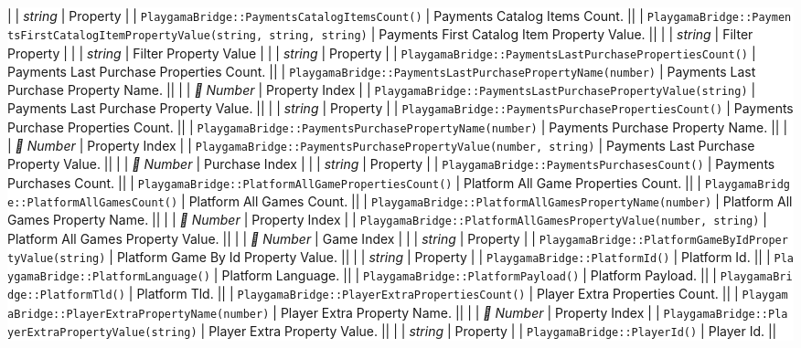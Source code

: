 | | _string_ | Property |
| `PlaygamaBridge::PaymentsCatalogItemsCount()` | Payments Catalog Items Count. ||
| `PlaygamaBridge::PaymentsFirstCatalogItemPropertyValue(string, string, string)` | Payments First Catalog Item Property Value. ||
| | _string_ | Filter Property |
| | _string_ | Filter Property Value |
| | _string_ | Property |
| `PlaygamaBridge::PaymentsLastPurchasePropertiesCount()` | Payments Last Purchase Properties Count. ||
| `PlaygamaBridge::PaymentsLastPurchasePropertyName(number)` | Payments Last Purchase Property Name. ||
| | _🔢 Number_ | Property Index |
| `PlaygamaBridge::PaymentsLastPurchasePropertyValue(string)` | Payments Last Purchase Property Value. ||
| | _string_ | Property |
| `PlaygamaBridge::PaymentsPurchasePropertiesCount()` | Payments Purchase Properties Count. ||
| `PlaygamaBridge::PaymentsPurchasePropertyName(number)` | Payments Purchase Property Name. ||
| | _🔢 Number_ | Property Index |
| `PlaygamaBridge::PaymentsPurchasePropertyValue(number, string)` | Payments Last Purchase Property Value. ||
| | _🔢 Number_ | Purchase Index |
| | _string_ | Property |
| `PlaygamaBridge::PaymentsPurchasesCount()` | Payments Purchases Count. ||
| `PlaygamaBridge::PlatformAllGamePropertiesCount()` | Platform All Game Properties Count. ||
| `PlaygamaBridge::PlatformAllGamesCount()` | Platform All Games Count. ||
| `PlaygamaBridge::PlatformAllGamesPropertyName(number)` | Platform All Games Property Name. ||
| | _🔢 Number_ | Property Index |
| `PlaygamaBridge::PlatformAllGamesPropertyValue(number, string)` | Platform All Games Property Value. ||
| | _🔢 Number_ | Game Index |
| | _string_ | Property |
| `PlaygamaBridge::PlatformGameByIdPropertyValue(string)` | Platform Game By Id Property Value. ||
| | _string_ | Property |
| `PlaygamaBridge::PlatformId()` | Platform Id. ||
| `PlaygamaBridge::PlatformLanguage()` | Platform Language. ||
| `PlaygamaBridge::PlatformPayload()` | Platform Payload. ||
| `PlaygamaBridge::PlatformTld()` | Platform Tld. ||
| `PlaygamaBridge::PlayerExtraPropertiesCount()` | Player Extra Properties Count. ||
| `PlaygamaBridge::PlayerExtraPropertyName(number)` | Player Extra Property Name. ||
| | _🔢 Number_ | Property Index |
| `PlaygamaBridge::PlayerExtraPropertyValue(string)` | Player Extra Property Value. ||
| | _string_ | Property |
| `PlaygamaBridge::PlayerId()` | Player Id. ||